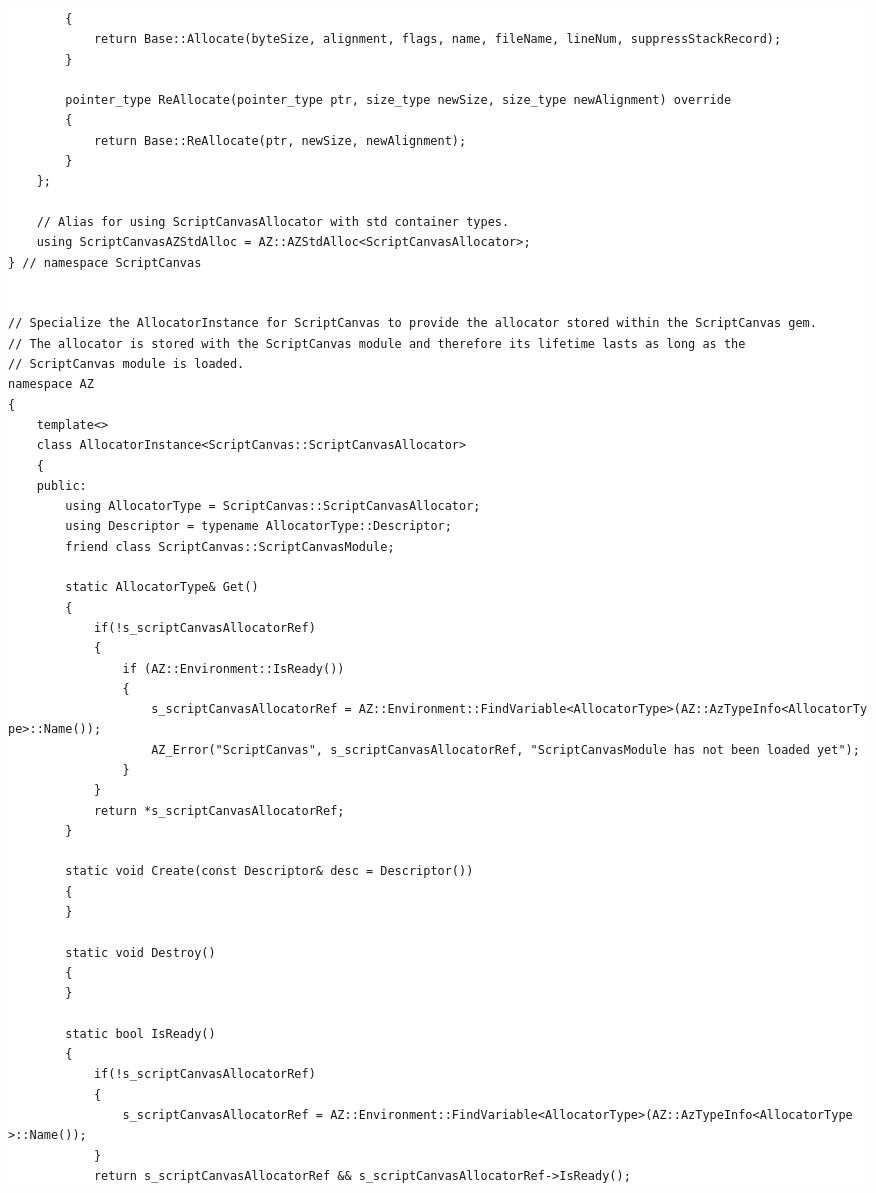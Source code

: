 ```
        {
            return Base::Allocate(byteSize, alignment, flags, name, fileName, lineNum, suppressStackRecord);
        }
 
        pointer_type ReAllocate(pointer_type ptr, size_type newSize, size_type newAlignment) override
        {
            return Base::ReAllocate(ptr, newSize, newAlignment);
        }
    };
 
    // Alias for using ScriptCanvasAllocator with std container types.
    using ScriptCanvasAZStdAlloc = AZ::AZStdAlloc<ScriptCanvasAllocator>;
} // namespace ScriptCanvas
 
 
// Specialize the AllocatorInstance for ScriptCanvas to provide the allocator stored within the ScriptCanvas gem.
// The allocator is stored with the ScriptCanvas module and therefore its lifetime lasts as long as the
// ScriptCanvas module is loaded.
namespace AZ
{
    template<>
    class AllocatorInstance<ScriptCanvas::ScriptCanvasAllocator>
    {
    public:
        using AllocatorType = ScriptCanvas::ScriptCanvasAllocator;
        using Descriptor = typename AllocatorType::Descriptor;
        friend class ScriptCanvas::ScriptCanvasModule;
 
        static AllocatorType& Get()
        {
            if(!s_scriptCanvasAllocatorRef)
            {
                if (AZ::Environment::IsReady())
                {
                    s_scriptCanvasAllocatorRef = AZ::Environment::FindVariable<AllocatorType>(AZ::AzTypeInfo<AllocatorType>::Name());
                    AZ_Error("ScriptCanvas", s_scriptCanvasAllocatorRef, "ScriptCanvasModule has not been loaded yet");
                }
            }
            return *s_scriptCanvasAllocatorRef;
        }
 
        static void Create(const Descriptor& desc = Descriptor())
        {
        }
 
        static void Destroy()
        {
        }
 
        static bool IsReady()
        {
            if(!s_scriptCanvasAllocatorRef)
            {
                s_scriptCanvasAllocatorRef = AZ::Environment::FindVariable<AllocatorType>(AZ::AzTypeInfo<AllocatorType>::Name());
            }
            return s_scriptCanvasAllocatorRef && s_scriptCanvasAllocatorRef->IsReady();
```